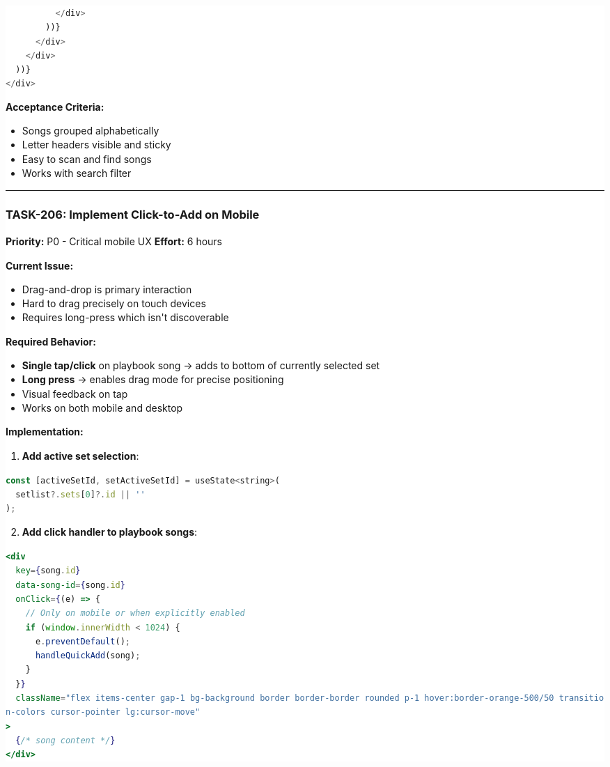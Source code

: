```jsx
          </div>
        ))}
      </div>
    </div>
  ))}
</div>
```

**Acceptance Criteria:**
- Songs grouped alphabetically
- Letter headers visible and sticky
- Easy to scan and find songs
- Works with search filter

---

### TASK-206: Implement Click-to-Add on Mobile
**Priority:** P0 - Critical mobile UX
**Effort:** 6 hours

**Current Issue:**
- Drag-and-drop is primary interaction
- Hard to drag precisely on touch devices
- Requires long-press which isn't discoverable

**Required Behavior:**
- **Single tap/click** on playbook song → adds to bottom of currently selected set
- **Long press** → enables drag mode for precise positioning
- Visual feedback on tap
- Works on both mobile and desktop

**Implementation:**

1. **Add active set selection**:
```javascript
const [activeSetId, setActiveSetId] = useState<string>(
  setlist?.sets[0]?.id || ''
);
```

2. **Add click handler to playbook songs**:
```jsx
<div
  key={song.id}
  data-song-id={song.id}
  onClick={(e) => {
    // Only on mobile or when explicitly enabled
    if (window.innerWidth < 1024) {
      e.preventDefault();
      handleQuickAdd(song);
    }
  }}
  className="flex items-center gap-1 bg-background border border-border rounded p-1 hover:border-orange-500/50 transition-colors cursor-pointer lg:cursor-move"
>
  {/* song content */}
</div>
```
